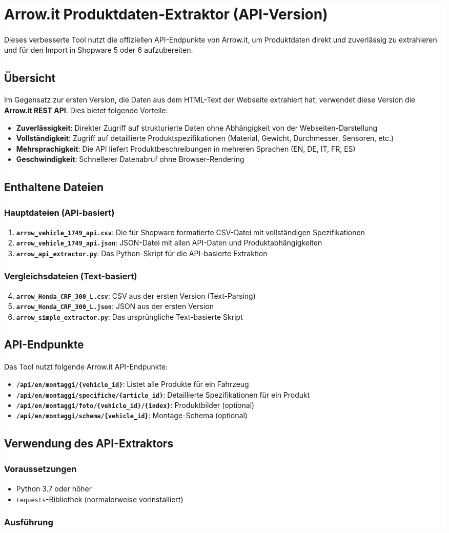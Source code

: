 # Arrow.it Produktdaten-Extraktor (API-Version)

Dieses verbesserte Tool nutzt die offiziellen API-Endpunkte von Arrow.it, um Produktdaten direkt und zuverlässig zu extrahieren und für den Import in Shopware 5 oder 6 aufzubereiten.

## Übersicht

Im Gegensatz zur ersten Version, die Daten aus dem HTML-Text der Webseite extrahiert hat, verwendet diese Version die **Arrow.it REST API**. Dies bietet folgende Vorteile:

*   **Zuverlässigkeit**: Direkter Zugriff auf strukturierte Daten ohne Abhängigkeit von der Webseiten-Darstellung
*   **Vollständigkeit**: Zugriff auf detaillierte Produktspezifikationen (Material, Gewicht, Durchmesser, Sensoren, etc.)
*   **Mehrsprachigkeit**: Die API liefert Produktbeschreibungen in mehreren Sprachen (EN, DE, IT, FR, ES)
*   **Geschwindigkeit**: Schnellerer Datenabruf ohne Browser-Rendering

## Enthaltene Dateien

### Hauptdateien (API-basiert)

1.  **`arrow_vehicle_1749_api.csv`**: Die für Shopware formatierte CSV-Datei mit vollständigen Spezifikationen
2.  **`arrow_vehicle_1749_api.json`**: JSON-Datei mit allen API-Daten und Produktabhängigkeiten
3.  **`arrow_api_extractor.py`**: Das Python-Skript für die API-basierte Extraktion

### Vergleichsdateien (Text-basiert)

4.  **`arrow_Honda_CRF_300_L.csv`**: CSV aus der ersten Version (Text-Parsing)
5.  **`arrow_Honda_CRF_300_L.json`**: JSON aus der ersten Version
6.  **`arrow_simple_extractor.py`**: Das ursprüngliche Text-basierte Skript

## API-Endpunkte

Das Tool nutzt folgende Arrow.it API-Endpunkte:

*   **`/api/en/montaggi/{vehicle_id}`**: Listet alle Produkte für ein Fahrzeug
*   **`/api/en/montaggi/specifiche/{article_id}`**: Detaillierte Spezifikationen für ein Produkt
*   **`/api/en/montaggi/foto/{vehicle_id}/{index}`**: Produktbilder (optional)
*   **`/api/en/montaggi/schema/{vehicle_id}`**: Montage-Schema (optional)

## Verwendung des API-Extraktors

### Voraussetzungen

*   Python 3.7 oder höher
*   `requests`-Bibliothek (normalerweise vorinstalliert)

### Ausführung
